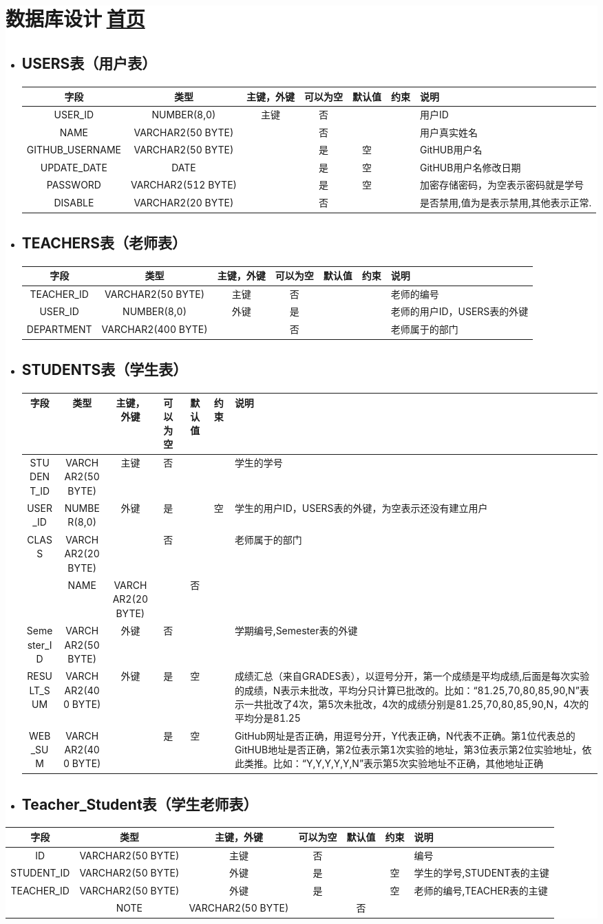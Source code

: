 


# 数据库设计 [首页](./README.md)
    
<div id="USERS"></div>

- ## USERS表（用户表）

    |字段|类型|主键，外键|可以为空|默认值|约束|说明|
    |:-------:|:-------------:|:------:|:----:|:---:|:----:|:----------|
    |USER_ID|NUMBER(8,0)|主键|否| | | 用户ID|
    |NAME|VARCHAR2(50 BYTE)| |否| | | 用户真实姓名|
    |GITHUB_USERNAME|VARCHAR2(50 BYTE)| |是|空| | GitHUB用户名|
    |UPDATE_DATE|DATE| |是|空| | GitHUB用户名修改日期|
    |PASSWORD|VARCHAR2(512 BYTE)| |是|空| | 加密存储密码，为空表示密码就是学号|
    |DISABLE|VARCHAR2(20 BYTE)| |否| | |是否禁用,值为是表示禁用,其他表示正常.|

<div id="TEACHERS"></div>

- ## TEACHERS表（老师表）

    |字段|类型|主键，外键|可以为空|默认值|约束|说明|
    |:-------:|:-------------:|:------:|:----:|:---:|:----:|:----------|
    |TEACHER_ID|VARCHAR2(50 BYTE)|主键|否| | | 老师的编号|
    |USER_ID|NUMBER(8,0)|外键|是| | | 老师的用户ID，USERS表的外键|
    |DEPARTMENT|VARCHAR2(400 BYTE)| |否| | | 老师属于的部门|

<div id="STUDENTS"></div>

- ## STUDENTS表（学生表）

    |字段|类型|主键，外键|可以为空|默认值|约束|说明|
    |:-------:|:-------------:|:------:|:----:|:---:|:----:|:----------|
    |STUDENT_ID|VARCHAR2(50 BYTE)|主键|否| | | 学生的学号|
    |USER_ID|NUMBER(8,0)|外键|是| |空| 学生的用户ID，USERS表的外键，为空表示还没有建立用户|
     |CLASS|VARCHAR2(20 BYTE)| |否| | | 老师属于的部门|
      |NAME|VARCHAR2(20 BYTE)| |否| | | 学生姓名|
     |Semester_ID|VARCHAR2(50 BYTE)|外键|否| | | 学期编号,Semester表的外键|
    |RESULT_SUM|VARCHAR2(400 BYTE)|外键|是|空| | 成绩汇总（来自GRADES表），以逗号分开，第一个成绩是平均成绩,后面是每次实验的成绩，N表示未批改，平均分只计算已批改的。比如：“81.25,70,80,85,90,N”表示一共批改了4次，第5次未批改，4次的成绩分别是81.25,70,80,85,90,N，4次的平均分是81.25|
    |WEB_SUM|VARCHAR2(400 BYTE)| |是|空| | GitHub网址是否正确，用逗号分开，Y代表正确，N代表不正确。第1位代表总的GitHUB地址是否正确，第2位表示第1次实验的地址，第3位表示第2位实验地址，依此类推。比如：“Y,Y,Y,Y,Y,N”表示第5次实验地址不正确，其他地址正确|
 
 <div id="Teacher_Student"></div>

- ## Teacher_Student表（学生老师表）
 |字段|类型|主键，外键|可以为空|默认值|约束|说明|
 |:-------:|:-------------:|:------:|:----:|:---:|:----:|:----------|
  |ID|VARCHAR2(50 BYTE)|主键|否| | | 编号|
  |STUDENT_ID|VARCHAR2(50 BYTE)|外键|是| | 空| 学生的学号,STUDENT表的主键|
   |TEACHER_ID|VARCHAR2(50 BYTE)|外键|是| | 空| 老师的编号,TEACHER表的主键|
    |NOTE|VARCHAR2(50 BYTE)| |否| | | 注释|
    